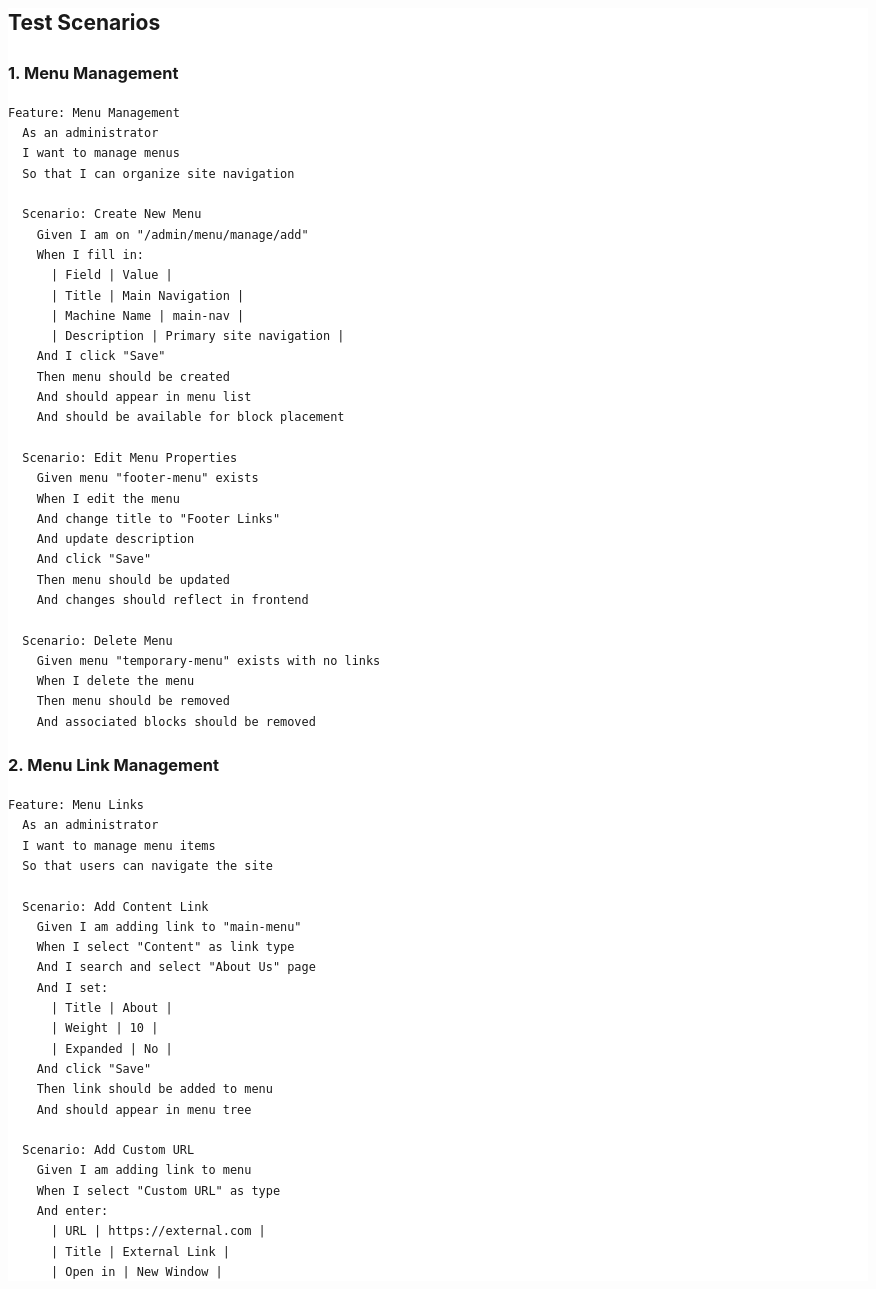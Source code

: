 ## Test Scenarios

### 1. Menu Management
```gherkin
Feature: Menu Management
  As an administrator
  I want to manage menus
  So that I can organize site navigation

  Scenario: Create New Menu
    Given I am on "/admin/menu/manage/add"
    When I fill in:
      | Field | Value |
      | Title | Main Navigation |
      | Machine Name | main-nav |
      | Description | Primary site navigation |
    And I click "Save"
    Then menu should be created
    And should appear in menu list
    And should be available for block placement

  Scenario: Edit Menu Properties
    Given menu "footer-menu" exists
    When I edit the menu
    And change title to "Footer Links"
    And update description
    And click "Save"
    Then menu should be updated
    And changes should reflect in frontend

  Scenario: Delete Menu
    Given menu "temporary-menu" exists with no links
    When I delete the menu
    Then menu should be removed
    And associated blocks should be removed
```

### 2. Menu Link Management
```gherkin
Feature: Menu Links
  As an administrator
  I want to manage menu items
  So that users can navigate the site

  Scenario: Add Content Link
    Given I am adding link to "main-menu"
    When I select "Content" as link type
    And I search and select "About Us" page
    And I set:
      | Title | About |
      | Weight | 10 |
      | Expanded | No |
    And click "Save"
    Then link should be added to menu
    And should appear in menu tree

  Scenario: Add Custom URL
    Given I am adding link to menu
    When I select "Custom URL" as type
    And enter:
      | URL | https://external.com |
      | Title | External Link |
      | Open in | New Window |
```